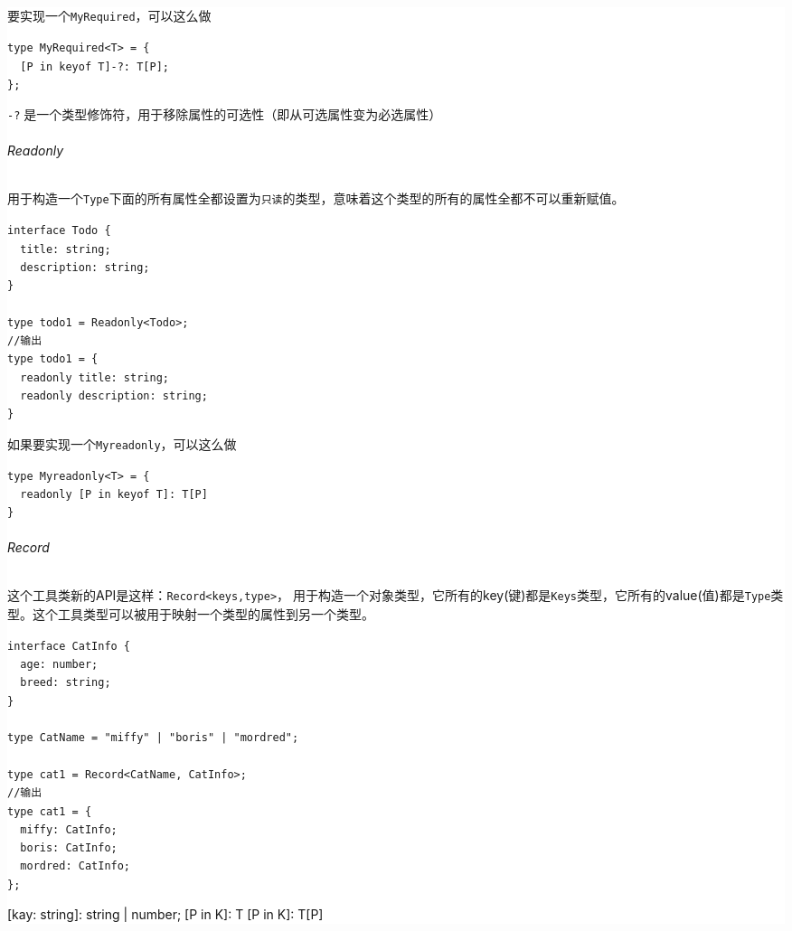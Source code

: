 要实现一个`MyRequired`，可以这么做

```tsx
type MyRequired<T> = {
  [P in keyof T]-?: T[P];
};
```

`-?` 是一个类型修饰符，用于移除属性的可选性（即从可选属性变为必选属性）

###### Readonly

 用于构造一个`Type`下面的所有属性全都设置为`只读`的类型，意味着这个类型的所有的属性全都不可以重新赋值。 

```tsx
interface Todo {
  title: string;
  description: string;
}

type todo1 = Readonly<Todo>;
//输出
type todo1 = {
  readonly title: string;
  readonly description: string;
}
```

如果要实现一个`Myreadonly`，可以这么做

```tsx
type Myreadonly<T> = {
  readonly [P in keyof T]: T[P]
}
```

###### Record

这个工具类新的API是这样：`Record<keys,type>`， 用于构造一个对象类型，它所有的key(键)都是`Keys`类型，它所有的value(值)都是`Type`类型。这个工具类型可以被用于映射一个类型的属性到另一个类型。 

```tsx
interface CatInfo {
  age: number;
  breed: string;
}

type CatName = "miffy" | "boris" | "mordred";

type cat1 = Record<CatName, CatInfo>;
//输出
type cat1 = {
  miffy: CatInfo;
  boris: CatInfo;
  mordred: CatInfo;
};
```


  [kay: string]: string | number;
  [P in K]: T
  [P in K]: T[P]